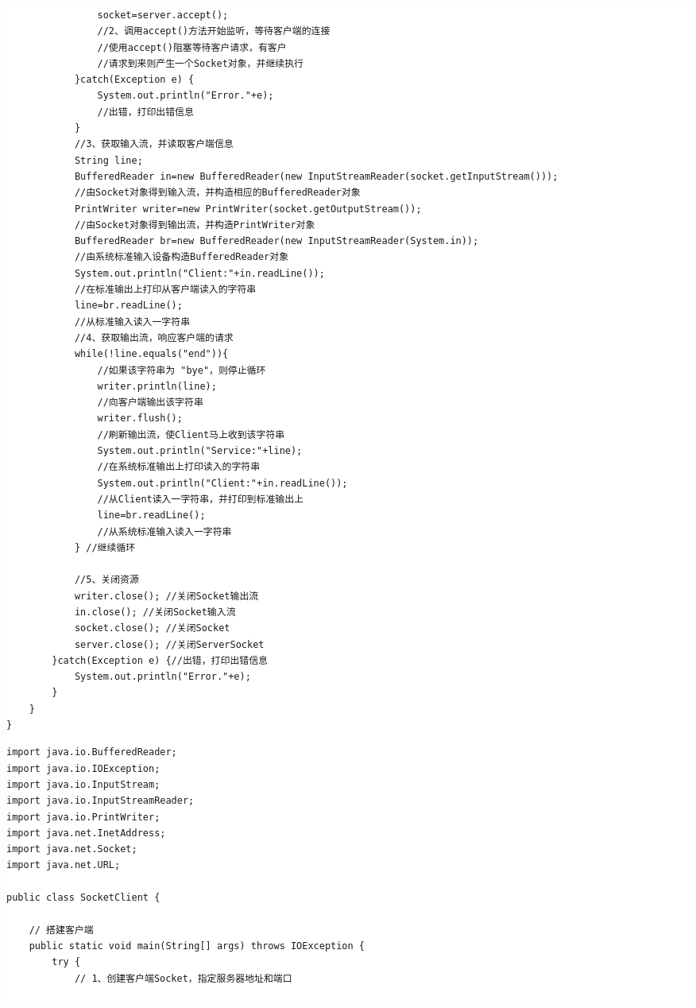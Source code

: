 ```
                socket=server.accept();
                //2、调用accept()方法开始监听，等待客户端的连接
                //使用accept()阻塞等待客户请求，有客户
                //请求到来则产生一个Socket对象，并继续执行
            }catch(Exception e) {
                System.out.println("Error."+e);
                //出错，打印出错信息
            }
            //3、获取输入流，并读取客户端信息
            String line;
            BufferedReader in=new BufferedReader(new InputStreamReader(socket.getInputStream()));
            //由Socket对象得到输入流，并构造相应的BufferedReader对象
            PrintWriter writer=new PrintWriter(socket.getOutputStream());
            //由Socket对象得到输出流，并构造PrintWriter对象
            BufferedReader br=new BufferedReader(new InputStreamReader(System.in));
            //由系统标准输入设备构造BufferedReader对象
            System.out.println("Client:"+in.readLine());
            //在标准输出上打印从客户端读入的字符串
            line=br.readLine();
            //从标准输入读入一字符串
            //4、获取输出流，响应客户端的请求
            while(!line.equals("end")){
                //如果该字符串为 "bye"，则停止循环
                writer.println(line);
                //向客户端输出该字符串
                writer.flush();
                //刷新输出流，使Client马上收到该字符串
                System.out.println("Service:"+line);
                //在系统标准输出上打印读入的字符串
                System.out.println("Client:"+in.readLine());
                //从Client读入一字符串，并打印到标准输出上
                line=br.readLine();
                //从系统标准输入读入一字符串
            } //继续循环
 
            //5、关闭资源
            writer.close(); //关闭Socket输出流
            in.close(); //关闭Socket输入流
            socket.close(); //关闭Socket
            server.close(); //关闭ServerSocket
        }catch(Exception e) {//出错，打印出错信息
            System.out.println("Error."+e);
        }
    }
}
```
```
import java.io.BufferedReader;
import java.io.IOException;
import java.io.InputStream;
import java.io.InputStreamReader;
import java.io.PrintWriter;
import java.net.InetAddress;
import java.net.Socket;
import java.net.URL;
 
public class SocketClient {
 
    // 搭建客户端
    public static void main(String[] args) throws IOException {
        try {
            // 1、创建客户端Socket，指定服务器地址和端口
 
```